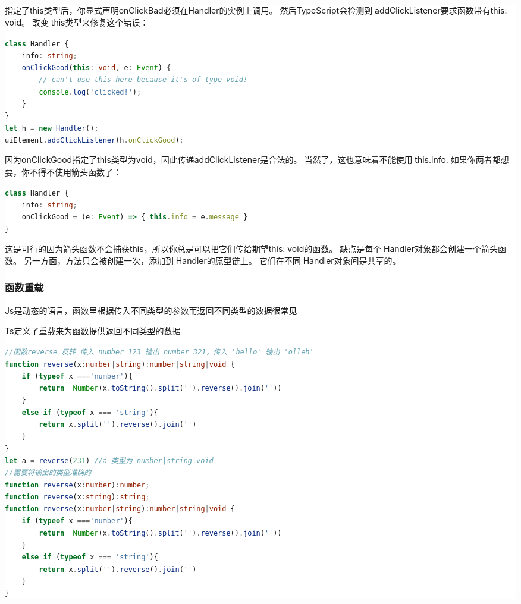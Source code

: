 指定了this类型后，你显式声明onClickBad必须在Handler的实例上调用。 然后TypeScript会检测到 addClickListener要求函数带有this: void。 改变 this类型来修复这个错误：

```ts
class Handler {
    info: string;
    onClickGood(this: void, e: Event) {
        // can't use this here because it's of type void!
        console.log('clicked!');
    }
}
let h = new Handler();
uiElement.addClickListener(h.onClickGood);
```

因为onClickGood指定了this类型为void，因此传递addClickListener是合法的。 当然了，这也意味着不能使用 this.info. 如果你两者都想要，你不得不使用箭头函数了：

```ts
class Handler {
    info: string;
    onClickGood = (e: Event) => { this.info = e.message }
}
```

这是可行的因为箭头函数不会捕获this，所以你总是可以把它们传给期望this: void的函数。 缺点是每个 Handler对象都会创建一个箭头函数。 另一方面，方法只会被创建一次，添加到 Handler的原型链上。 它们在不同 Handler对象间是共享的。

### 函数重载

Js是动态的语言，函数里根据传入不同类型的参数而返回不同类型的数据很常见

Ts定义了重载来为函数提供返回不同类型的数据

```ts
//函数reverse 反转 传入 number 123 输出 number 321，传入 'hello' 输出 'olleh'
function reverse(x:number|string):number|string|void {
    if (typeof x ==='number'){
        return  Number(x.toString().split('').reverse().join(''))
    }
    else if (typeof x === 'string'){
        return x.split('').reverse().join('')
    }
}
let a = reverse(231) //a 类型为 number|string|void
//需要将输出的类型准确的
function reverse(x:number):number;
function reverse(x:string):string;
function reverse(x:number|string):number|string|void {
    if (typeof x ==='number'){
        return  Number(x.toString().split('').reverse().join(''))
    }
    else if (typeof x === 'string'){
        return x.split('').reverse().join('')
    }
}
```
